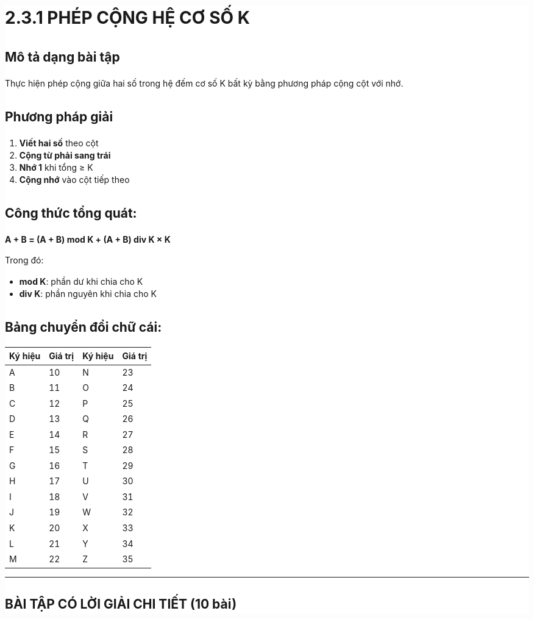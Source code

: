 # 2.3.1 PHÉP CỘNG HỆ CƠ SỐ K

## Mô tả dạng bài tập
Thực hiện phép cộng giữa hai số trong hệ đếm cơ số K bất kỳ bằng phương pháp cộng cột với nhớ.

## Phương pháp giải
1. **Viết hai số** theo cột
2. **Cộng từ phải sang trái**
3. **Nhớ 1** khi tổng ≥ K
4. **Cộng nhớ** vào cột tiếp theo

## Công thức tổng quát:
**A + B = (A + B) mod K + (A + B) div K × K**

Trong đó:
- **mod K**: phần dư khi chia cho K
- **div K**: phần nguyên khi chia cho K

## Bảng chuyển đổi chữ cái:
| Ký hiệu | Giá trị | Ký hiệu | Giá trị |
|---------|---------|---------|---------|
| A       | 10      | N       | 23      |
| B       | 11      | O       | 24      |
| C       | 12      | P       | 25      |
| D       | 13      | Q       | 26      |
| E       | 14      | R       | 27      |
| F       | 15      | S       | 28      |
| G       | 16      | T       | 29      |
| H       | 17      | U       | 30      |
| I       | 18      | V       | 31      |
| J       | 19      | W       | 32      |
| K       | 20      | X       | 33      |
| L       | 21      | Y       | 34      |
| M       | 22      | Z       | 35      |

---

## BÀI TẬP CÓ LỜI GIẢI CHI TIẾT (10 bài)
